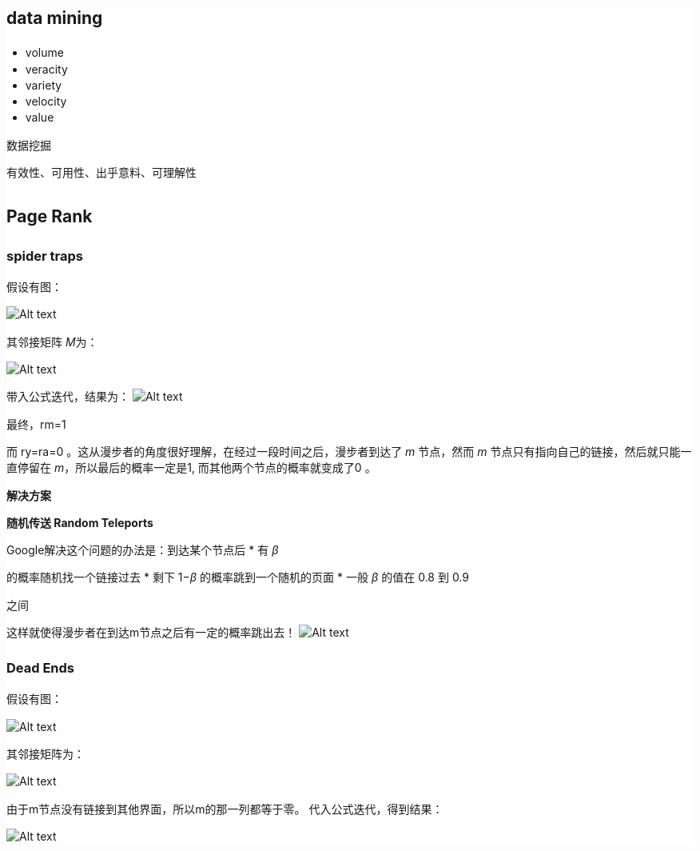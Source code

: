 ## data mining

* volume
* veracity
* variety
* velocity
* value

数据挖掘

有效性、可用性、出乎意料、可理解性

## Page Rank

### spider traps

假设有图： 

![Alt text](https://www.52coding.com.cn/images/1451047965042.png) 

其邻接矩阵 *M*为： 

![Alt text](https://www.52coding.com.cn/images/1451048025790.png) 

带入公式迭代，结果为： ![Alt text](https://www.52coding.com.cn/images/1451048077292.png)

最终，rm=1

而 ry=ra=0 。这从漫步者的角度很好理解，在经过一段时间之后，漫步者到达了 *m* 节点，然而 *m* 节点只有指向自己的链接，然后就只能一直停留在 *m*，所以最后的概率一定是1, 而其他两个节点的概率就变成了0 。

**解决方案**

**随机传送 Random Teleports**

Google解决这个问题的办法是：到达某个节点后 * 有 *β*

 的概率随机找一个链接过去 * 剩下 1−*β* 的概率跳到一个随机的页面 * 一般 *β* 的值在 0.8 到 0.9

 之间

这样就使得漫步者在到达m节点之后有一定的概率跳出去！ ![Alt text](https://www.52coding.com.cn/images/1451048656880.png)

### Dead Ends

假设有图：

 ![Alt text](https://www.52coding.com.cn/images/1451048764950.png) 

其邻接矩阵为：

 ![Alt text](https://www.52coding.com.cn/images/1451048788083.png) 

由于m节点没有链接到其他界面，所以m的那一列都等于零。 代入公式迭代，得到结果：

 ![Alt text](https://www.52coding.com.cn/images/1451048888879.png)
